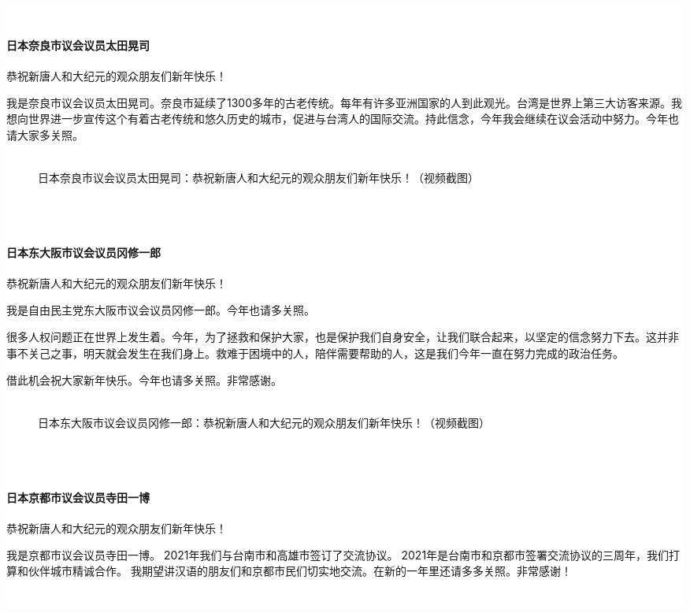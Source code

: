  </figure><br/>
 <h4>
  日本奈良市议会议员太田晃司
 </h4>
 <p>
  恭祝新唐人和大纪元的观众朋友们新年快乐！
 </p>
 <p>
  我是奈良市议会议员太田晃司。奈良市延续了1300多年的古老传统。每年有许多亚洲国家的人到此观光。台湾是世界上第三大访客来源。我想向世界进一步宣传这个有着古老传统和悠久历史的城市，促进与台湾人的国际交流。持此信念，今年我会继续在议会活动中努力。今年也请大家多关照。
 </p>
 <figure aria-describedby="caption-attachment-13453895" class="wp-caption aligncenter" id="attachment_13453895" style="width: 600px">
  <ok href="https://i.epochtimes.com/assets/uploads/2021/12/id13453895-f7961e97b5654d5cf1968e0f4c0b2473.png" target="_blank">
   <img alt="" class="size-large wp-image-13453895" src="https://i.epochtimes.com/assets/uploads/2021/12/id13453895-f7961e97b5654d5cf1968e0f4c0b2473-600x332.png"/>
  </ok>
  <br/><figcaption class="wp-caption-text" id="caption-attachment-13453895">
   日本奈良市议会议员太田晃司：恭祝新唐人和大纪元的观众朋友们新年快乐！（视频截图）
  </figcaption><br/>
 </figure><br/>
 <h4>
  日本东大阪市议会议员冈修一郎
 </h4>
 <p>
  恭祝新唐人和大纪元的观众朋友们新年快乐！
 </p>
 <p>
  我是自由民主党东大阪市议会议员冈修一郎。今年也请多关照。
 </p>
 <p>
  很多人权问题正在世界上发生着。今年，为了拯救和保护大家，也是保护我们自身安全，让我们联合起来，以坚定的信念努力下去。这并非事不关己之事，明天就会发生在我们身上。救难于困境中的人，陪伴需要帮助的人，这是我们今年一直在努力完成的政治任务。
 </p>
 <p>
  借此机会祝大家新年快乐。今年也请多关照。非常感谢。
 </p>
 <figure aria-describedby="caption-attachment-13453898" class="wp-caption aligncenter" id="attachment_13453898" style="width: 600px">
  <ok href="https://i.epochtimes.com/assets/uploads/2021/12/id13453898-9299bdc6af20c79c85cd31f880a5d1b2.png" target="_blank">
   <img alt="" class="size-large wp-image-13453898" src="https://i.epochtimes.com/assets/uploads/2021/12/id13453898-9299bdc6af20c79c85cd31f880a5d1b2-600x335.png"/>
  </ok>
  <br/><figcaption class="wp-caption-text" id="caption-attachment-13453898">
   日本东大阪市议会议员冈修一郎：恭祝新唐人和大纪元的观众朋友们新年快乐！（视频截图）
  </figcaption><br/>
 </figure><br/>
 <h4>
  日本京都市议会议员寺田一博
 </h4>
 <p>
  恭祝新唐人和大纪元的观众朋友们新年快乐！
 </p>
 <p>
  我是京都市议会议员寺田一博。 2021年我们与台南市和高雄市签订了交流协议。 2021年是台南市和京都市签署交流协议的三周年，我们打算和伙伴城市精诚合作。 我期望讲汉语的朋友们和京都市民们切实地交流。在新的一年里还请多多关照。非常感谢！
 </p>
 <figure aria-describedby="caption-attachment-13458124" class="wp-caption aligncenter" id="attachment_13458124" style="width: 600px">
  <ok href="https://i.epochtimes.com/assets/uploads/2021/12/id13458124-fcf3f8a20c0b289afb5b85c95963e405.png" target="_blank">
   <img alt="" class="size-large wp-image-13458124" src="https://i.epochtimes.com/assets/uploads/2021/12/id13458124-fcf3f8a20c0b289afb5b85c95963e405-600x336.png"/>